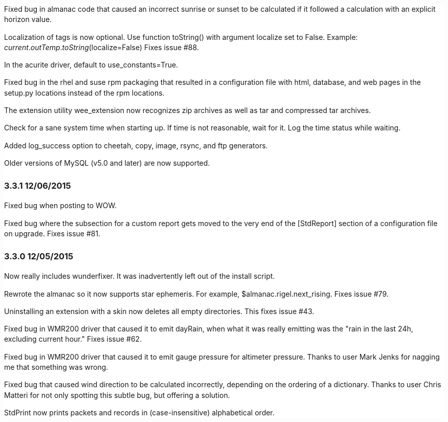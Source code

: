 Fixed bug in almanac code that caused an incorrect sunrise or sunset to be
calculated if it followed a calculation with an explicit horizon value.

Localization of tags is now optional. Use function toString() with
argument localize set to False. Example: 
$current.outTemp.toString($localize=False)
Fixes issue #88.

In the acurite driver, default to use_constants=True.

Fixed bug in the rhel and suse rpm packaging that resulted in a configuration
file with html, database, and web pages in the setup.py locations instead of
the rpm locations.

The extension utility wee_extension now recognizes zip archives as well as
tar and compressed tar archives.

Check for a sane system time when starting up.  If time is not reasonable,
wait for it.  Log the time status while waiting.

Added log_success option to cheetah, copy, image, rsync, and ftp generators.

Older versions of MySQL (v5.0 and later) are now supported.


### 3.3.1 12/06/2015

Fixed bug when posting to WOW.

Fixed bug where the subsection for a custom report gets moved to the very
end of the [StdReport] section of a configuration file on upgrade. 
Fixes issue #81.


### 3.3.0 12/05/2015

Now really includes wunderfixer. It was inadvertently left out of the install
script.

Rewrote the almanac so it now supports star ephemeris. For example,
$almanac.rigel.next_rising. Fixes issue #79.

Uninstalling an extension with a skin now deletes all empty directories. This
fixes issue #43.

Fixed bug in WMR200 driver that caused it to emit dayRain, when what it was
really emitting was the "rain in the last 24h, excluding current hour."
Fixes issue #62.

Fixed bug in WMR200 driver that caused it to emit gauge pressure for altimeter
pressure. Thanks to user Mark Jenks for nagging me that something was wrong.

Fixed bug that caused wind direction to be calculated incorrectly, depending
on the ordering of a dictionary. Thanks to user Chris Matteri for not only
spotting this subtle bug, but offering a solution. 

StdPrint now prints packets and records in (case-insensitive) alphabetical
order.
